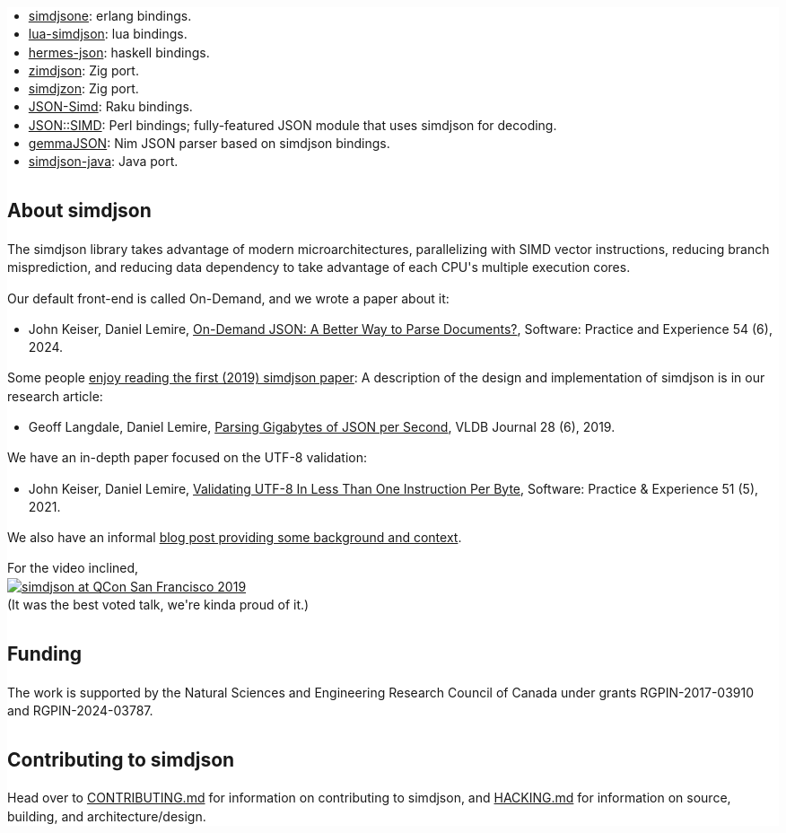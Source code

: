 - [simdjsone](https://github.com/saleyn/simdjsone): erlang bindings.
- [lua-simdjson](https://github.com/FourierTransformer/lua-simdjson): lua bindings.
- [hermes-json](https://hackage.haskell.org/package/hermes-json): haskell bindings.
- [zimdjson](https://github.com/EzequielRamis/zimdjson): Zig port.
- [simdjzon](https://github.com/travisstaloch/simdjzon): Zig port.
- [JSON-Simd](https://github.com/rawleyfowler/JSON-simd): Raku bindings.
- [JSON::SIMD](https://metacpan.org/pod/JSON::SIMD): Perl bindings; fully-featured JSON module that uses simdjson for decoding.
- [gemmaJSON](https://github.com/sainttttt/gemmaJSON): Nim JSON parser based on simdjson bindings.
- [simdjson-java](https://github.com/simdjson/simdjson-java): Java port.

About simdjson
--------------

The simdjson library takes advantage of modern microarchitectures, parallelizing with SIMD vector
instructions, reducing branch misprediction, and reducing data dependency to take advantage of each
CPU's multiple execution cores.

Our default front-end is called On-Demand, and we wrote a paper about it:

- John Keiser, Daniel Lemire, [On-Demand JSON: A Better Way to Parse Documents?](http://arxiv.org/abs/2312.17149), Software: Practice and Experience 54 (6), 2024.

Some people [enjoy reading the first (2019) simdjson paper](https://arxiv.org/abs/1902.08318): A description of the design
and implementation of simdjson is in our research article:
- Geoff Langdale, Daniel Lemire, [Parsing Gigabytes of JSON per Second](https://arxiv.org/abs/1902.08318), VLDB Journal 28 (6), 2019.

We have an in-depth paper focused on the UTF-8 validation:

- John Keiser, Daniel Lemire, [Validating UTF-8 In Less Than One Instruction Per Byte](https://arxiv.org/abs/2010.03090), Software: Practice & Experience 51 (5), 2021.

We also have an informal [blog post providing some background and context](https://branchfree.org/2019/02/25/paper-parsing-gigabytes-of-json-per-second/).

For the video inclined, <br />
[![simdjson at QCon San Francisco 2019](http://img.youtube.com/vi/wlvKAT7SZIQ/0.jpg)](http://www.youtube.com/watch?v=wlvKAT7SZIQ)<br />
(It was the best voted talk, we're kinda proud of it.)

Funding
-------

The work is supported by the Natural Sciences and Engineering Research Council of Canada under grants
RGPIN-2017-03910 and RGPIN-2024-03787.

[license]: LICENSE
[license img]: https://img.shields.io/badge/License-Apache%202-blue.svg


[licensemit]: LICENSE-MIT
[licensemit img]: https://img.shields.io/badge/License-MIT-blue.svg


Contributing to simdjson
------------------------

Head over to [CONTRIBUTING.md](CONTRIBUTING.md) for information on contributing to simdjson, and
[HACKING.md](HACKING.md) for information on source, building, and architecture/design.
